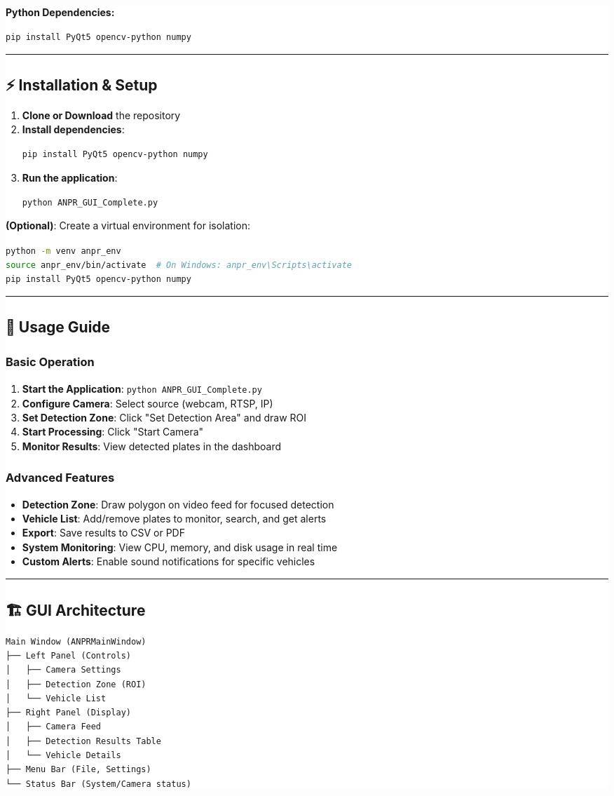 **Python Dependencies:**
```bash
pip install PyQt5 opencv-python numpy
```

---

## ⚡ Installation & Setup

1. **Clone or Download** the repository
2. **Install dependencies**:
   ```bash
   pip install PyQt5 opencv-python numpy
   ```
3. **Run the application**:
   ```bash
   python ANPR_GUI_Complete.py
   ```

**(Optional)**: Create a virtual environment for isolation:
```bash
python -m venv anpr_env
source anpr_env/bin/activate  # On Windows: anpr_env\Scripts\activate
pip install PyQt5 opencv-python numpy
```

---

## 🎯 Usage Guide

### Basic Operation
1. **Start the Application**: `python ANPR_GUI_Complete.py`
2. **Configure Camera**: Select source (webcam, RTSP, IP)
3. **Set Detection Zone**: Click "Set Detection Area" and draw ROI
4. **Start Processing**: Click "Start Camera"
5. **Monitor Results**: View detected plates in the dashboard

### Advanced Features
- **Detection Zone**: Draw polygon on video feed for focused detection
- **Vehicle List**: Add/remove plates to monitor, search, and get alerts
- **Export**: Save results to CSV or PDF
- **System Monitoring**: View CPU, memory, and disk usage in real time
- **Custom Alerts**: Enable sound notifications for specific vehicles

---

## 🏗️ GUI Architecture

```
Main Window (ANPRMainWindow)
├── Left Panel (Controls)
│   ├── Camera Settings
│   ├── Detection Zone (ROI)
│   └── Vehicle List
├── Right Panel (Display)
│   ├── Camera Feed
│   ├── Detection Results Table
│   └── Vehicle Details
├── Menu Bar (File, Settings)
└── Status Bar (System/Camera status)
```
